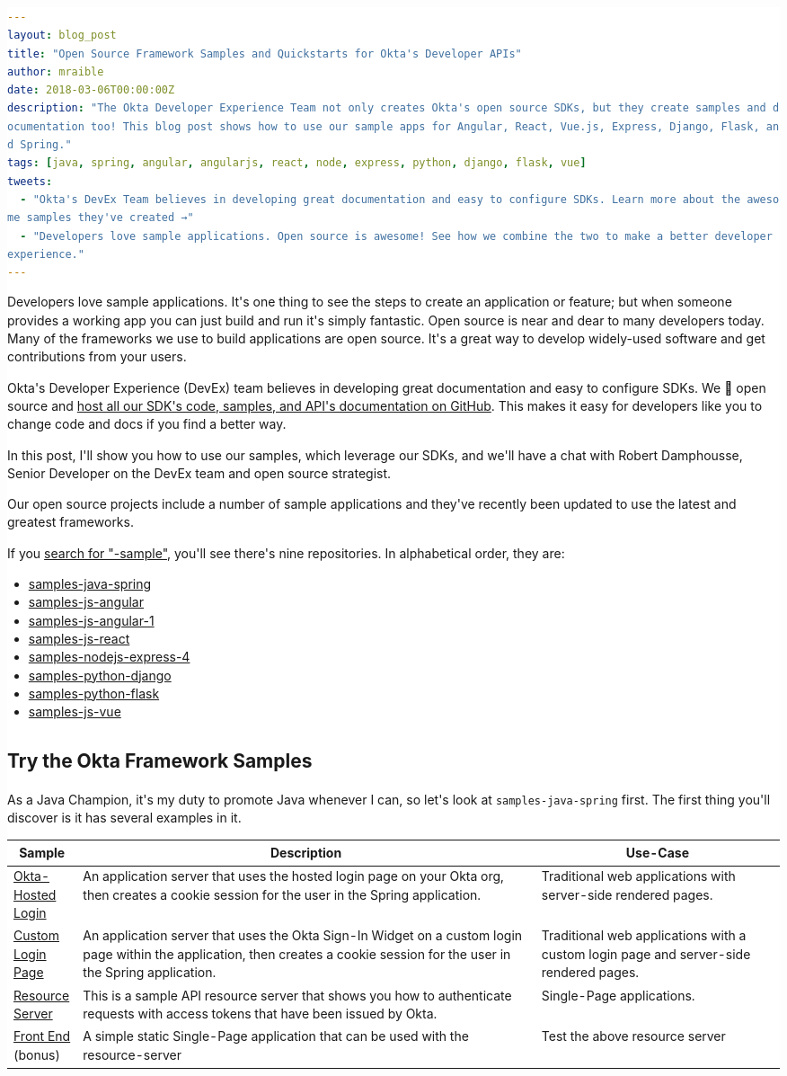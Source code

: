 ```yaml
---
layout: blog_post
title: "Open Source Framework Samples and Quickstarts for Okta's Developer APIs"
author: mraible
date: 2018-03-06T00:00:00Z
description: "The Okta Developer Experience Team not only creates Okta's open source SDKs, but they create samples and documentation too! This blog post shows how to use our sample apps for Angular, React, Vue.js, Express, Django, Flask, and Spring."
tags: [java, spring, angular, angularjs, react, node, express, python, django, flask, vue]
tweets: 
  - "Okta's DevEx Team believes in developing great documentation and easy to configure SDKs. Learn more about the awesome samples they've created →"
  - "Developers love sample applications. Open source is awesome! See how we combine the two to make a better developer experience."
---
```


Developers love sample applications. It's one thing to see the steps to create an application or feature; but when someone provides a working app you can just build and run it's simply fantastic. Open source is near and dear to many developers today. Many of the frameworks we use to build applications are open source. It's a great way to develop widely-used software and get contributions from your users.

Okta's Developer Experience (DevEx) team believes in developing great documentation and easy to configure SDKs. We 💙 open source and [host all our SDK's code, samples, and API's documentation on GitHub](https://github.com/okta).  This makes it easy for developers like you to change code and docs if you find a better way. 

In this post, I'll show you how to use our samples, which leverage our SDKs, and we'll have a chat with Robert Damphousse, Senior Developer on the DevEx team and open source strategist.

Our open source projects include a number of sample applications and they've recently been updated to use the latest and greatest frameworks.

If you [search for "-sample"](https://github.com/okta?utf8=%E2%9C%93&q=-sample&type=&language=), you'll see there's nine repositories. In alphabetical order, they are:

* [samples-java-spring](https://github.com/okta/samples-java-spring)
* [samples-js-angular](https://github.com/okta/samples-js-angular)
* [samples-js-angular-1](https://github.com/okta/samples-js-angular-1)
* [samples-js-react](https://github.com/okta/samples-js-react)
* [samples-nodejs-express-4](https://github.com/okta/samples-nodejs-express-4)
* [samples-python-django](https://github.com/okta/samples-python-django)
* [samples-python-flask](https://github.com/okta/samples-python-flask)
* [samples-js-vue](https://github.com/okta/samples-js-vue)

## Try the Okta Framework Samples

As a Java Champion, it's my duty to promote Java whenever I can, so let's look at `samples-java-spring` first. The first thing you'll discover is it has several examples in it.

| Sample | Description | Use-Case |
|--------|-------------|----------|
| [Okta-Hosted Login](https://github.com/okta/samples-java-spring/tree/master/okta-hosted-login) | An application server that uses the hosted login page on your Okta org, then creates a cookie session for the user in the Spring application. | Traditional web applications with server-side rendered pages. |
| [Custom Login Page](https://github.com/okta/samples-java-spring/tree/master/custom-login) | An application server that uses the Okta Sign-In Widget on a custom login page within the application, then creates a cookie session for the user in the Spring application. | Traditional web applications with a custom login page and server-side rendered pages. |
| [Resource Server](https://github.com/okta/samples-java-spring/tree/master/resource-server) | This is a sample API resource server that shows you how to authenticate requests with access tokens that have been issued by Okta. | Single-Page applications. |
| [Front End](https://github.com/okta/samples-java-spring/tree/master/front-end) (bonus) | A simple static Single-Page application that can be used with the resource-server | Test the above resource server |
